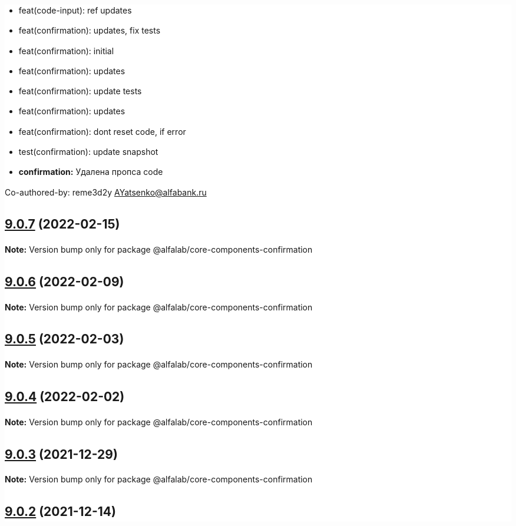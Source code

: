 -   feat(code-input): ref updates

-   feat(confirmation): updates, fix tests

-   feat(confirmation): initial

-   feat(confirmation): updates

-   feat(confirmation): update tests

-   feat(confirmation): updates

-   feat(confirmation): dont reset code, if error

-   test(confirmation): update snapshot
-   **confirmation:** Удалена пропса code

Co-authored-by: reme3d2y <AYatsenko@alfabank.ru>

## [9.0.7](https://github.com/core-ds/core-components/compare/@alfalab/core-components-confirmation@9.0.6...@alfalab/core-components-confirmation@9.0.7) (2022-02-15)

**Note:** Version bump only for package @alfalab/core-components-confirmation

## [9.0.6](https://github.com/core-ds/core-components/compare/@alfalab/core-components-confirmation@9.0.5...@alfalab/core-components-confirmation@9.0.6) (2022-02-09)

**Note:** Version bump only for package @alfalab/core-components-confirmation

## [9.0.5](https://github.com/core-ds/core-components/compare/@alfalab/core-components-confirmation@9.0.4...@alfalab/core-components-confirmation@9.0.5) (2022-02-03)

**Note:** Version bump only for package @alfalab/core-components-confirmation

## [9.0.4](https://github.com/core-ds/core-components/compare/@alfalab/core-components-confirmation@9.0.3...@alfalab/core-components-confirmation@9.0.4) (2022-02-02)

**Note:** Version bump only for package @alfalab/core-components-confirmation

## [9.0.3](https://github.com/core-ds/core-components/compare/@alfalab/core-components-confirmation@9.0.2...@alfalab/core-components-confirmation@9.0.3) (2021-12-29)

**Note:** Version bump only for package @alfalab/core-components-confirmation

## [9.0.2](https://github.com/core-ds/core-components/compare/@alfalab/core-components-confirmation@9.0.1...@alfalab/core-components-confirmation@9.0.2) (2021-12-14)
